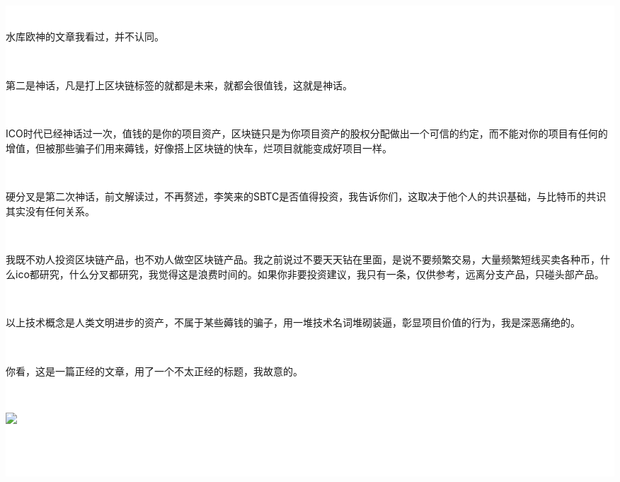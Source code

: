 <p>
<br/>
</p>
<p>
         水库欧神的文章我看过，并不认同。
        </p>
<p>
<br/>
</p>
<p>
         第二是神话，凡是打上区块链标签的就都是未来，就都会很值钱，这就是神话。
        </p>
<p>
<br/>
</p>
<p>
         ICO时代已经神话过一次，值钱的是你的项目资产，区块链只是为你项目资产的股权分配做出一个可信的约定，而不能对你的项目有任何的增值，但被那些骗子们用来薅钱，好像搭上区块链的快车，烂项目就能变成好项目一样。
        </p>
<p>
<br/>
</p>
<p>
         硬分叉是第二次神话，前文解读过，不再赘述，李笑来的SBTC是否值得投资，我告诉你们，这取决于他个人的共识基础，与比特币的共识其实没有任何关系。
        </p>
<p>
<br/>
</p>
<p>
         我既不劝人投资区块链产品，也不劝人做空区块链产品。我之前说过不要天天钻在里面，是说不要频繁交易，大量频繁短线买卖各种币，什么ico都研究，什么分叉都研究，我觉得这是浪费时间的。如果你非要投资建议，我只有一条，仅供参考，远离分支产品，只碰头部产品。
        </p>
<p>
<br/>
</p>
<p>
         以上技术概念是人类文明进步的资产，不属于某些薅钱的骗子，用一堆技术名词堆砌装逼，彰显项目价值的行为，我是深恶痛绝的。
        </p>
<p>
<br/>
</p>
<p>
         你看，这是一篇正经的文章，用了一个不太正经的标题，我故意的。
        </p>
<p>
<br/>
</p>
<p>
<img class="" data-ratio="1.0909090909090908" data-s="300,640" data-src="" data-type="png" data-w="660" src="{{ '/img/nBKX0s8fer3WuKq98PaBcqJbk7aicR1UmRSv4SQCibBBCZRECe4wUicSXAkkmmRzK3yWTop2HWIn0rdbUvExEph7A.png' | prepend: site.img | replace: '//','/' }}"/>
</p>
<p>
<br/>
</p>
<p>
<br/>
</p>
</div>